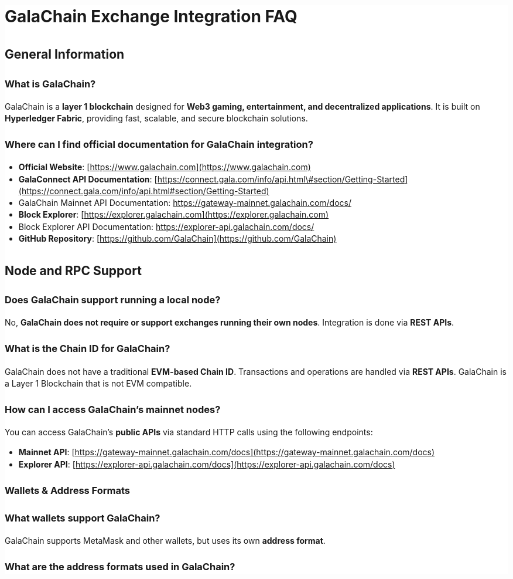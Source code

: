 # GalaChain Exchange Integration FAQ

## General Information

### What is GalaChain?

GalaChain is a **layer 1 blockchain** designed for **Web3 gaming, entertainment, and decentralized applications**. It is built on **Hyperledger Fabric**, providing fast, scalable, and secure blockchain solutions.

### Where can I find official documentation for GalaChain integration?

- **Official Website**: [https://www.galachain.com](https://www.galachain.com)
- **GalaConnect API Documentation**: [https://connect.gala.com/info/api.html\#section/Getting-Started](https://connect.gala.com/info/api.html#section/Getting-Started)
- GalaChain Mainnet API Documentation: https://gateway-mainnet.galachain.com/docs/
- **Block Explorer**: [https://explorer.galachain.com](https://explorer.galachain.com)
- Block Explorer API Documentation: https://explorer-api.galachain.com/docs/
- **GitHub Repository**: [https://github.com/GalaChain](https://github.com/GalaChain)

## Node and RPC Support

### Does GalaChain support running a local node?

No, **GalaChain does not require or support exchanges running their own nodes**. Integration is done via **REST APIs**.

### What is the Chain ID for GalaChain?

GalaChain does not have a traditional **EVM-based Chain ID**. Transactions and operations are handled via **REST APIs**. GalaChain is a Layer 1 Blockchain that is not EVM compatible.

### How can I access GalaChain’s mainnet nodes?

You can access GalaChain’s **public APIs** via standard HTTP calls using the following endpoints:

- **Mainnet API**: [https://gateway-mainnet.galachain.com/docs](https://gateway-mainnet.galachain.com/docs)
- **Explorer API**: [https://explorer-api.galachain.com/docs](https://explorer-api.galachain.com/docs)

### **Wallets & Address Formats**

### What wallets support GalaChain?

GalaChain supports MetaMask and other wallets, but uses its own **address format**.

### What are the address formats used in GalaChain?
